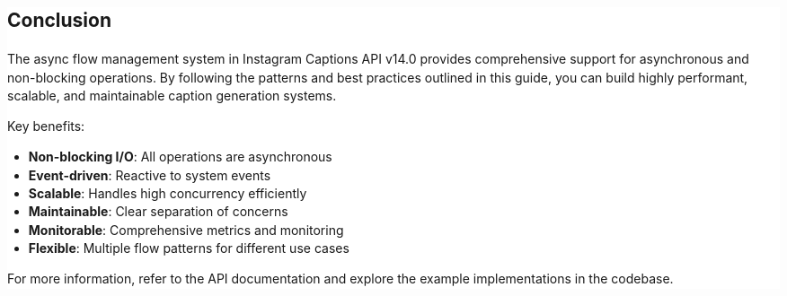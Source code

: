 ## Conclusion

The async flow management system in Instagram Captions API v14.0 provides comprehensive support for asynchronous and non-blocking operations. By following the patterns and best practices outlined in this guide, you can build highly performant, scalable, and maintainable caption generation systems.

Key benefits:
- **Non-blocking I/O**: All operations are asynchronous
- **Event-driven**: Reactive to system events
- **Scalable**: Handles high concurrency efficiently
- **Maintainable**: Clear separation of concerns
- **Monitorable**: Comprehensive metrics and monitoring
- **Flexible**: Multiple flow patterns for different use cases

For more information, refer to the API documentation and explore the example implementations in the codebase. 